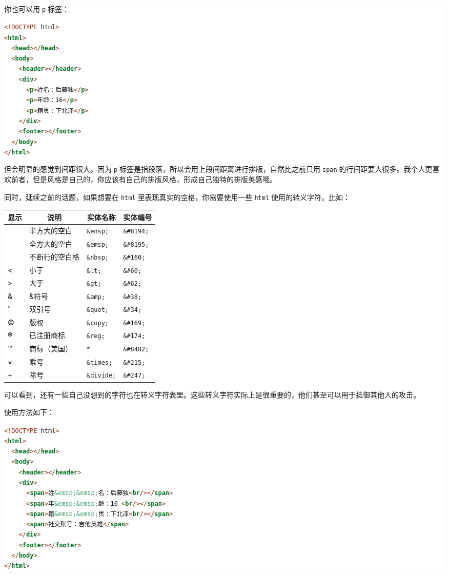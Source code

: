 你也可以用 `p` 标签：

``` html
<!DOCTYPE html>
<html>
  <head></head>
  <body>
    <header></header>
    <div>
      <p>姓名：后藤独</p>
      <p>年龄：16</p>
      <p>籍贯：下北泽</p>
    </div>
    <footer></footer>
  </body>
</html>
```

但会明显的感觉到间距很大。因为 `p` 标签是指段落，所以会用上段间距离进行排版，自然比之前只用 `span` 的行间距要大很多。我个人更喜欢前者，但是风格是自己的，你应该有自己的排版风格，形成自己独特的排版美感哦。

同时，延续之前的话题，如果想要在 `html` 里表现真实的空格，你需要使用一些 `html` 使用的转义字符。比如：

|显示|说明|实体名称|实体编号|
|-|-|-|-|
| |半方大的空白|`&ensp;`|`&#8194;`|
| |全方大的空白|`&emsp;`|`&#8195;`|
| |不断行的空白格|`&nbsp;`|`&#160;`|
|<|小于|`&lt;`|`&#60;`|
|>|大于|`&gt;`|`&#62;`|
|&|&符号|`&amp;`|`&#38;`|
|"|双引号|`&quot;`|`&#34;`|
|©|版权|`&copy;`|`&#169;`|
|®|已注册商标|`&reg;`|`&#174;`|
|™|商标（美国）|`™`|`&#8482;`|
|×|乘号|`&times;`|`&#215;`|
|÷|除号|`&divide;`|`&#247;`|

可以看到，还有一些自己没想到的字符也在转义字符表里。这些转义字符实际上是很重要的，他们甚至可以用于抵御其他人的攻击。

使用方法如下：

``` html
<!DOCTYPE html>
<html>
  <head></head>
  <body>
    <header></header>
    <div>
      <span>姓&emsp;&emsp;名：后藤独<br/></span>
      <span>年&emsp;&emsp;龄：16 <br/></span>
      <span>籍&emsp;&emsp;贯：下北泽<br/></span>
      <span>社交账号：吉他英雄</span>
    </div>
    <footer></footer>
  </body>
</html>
```